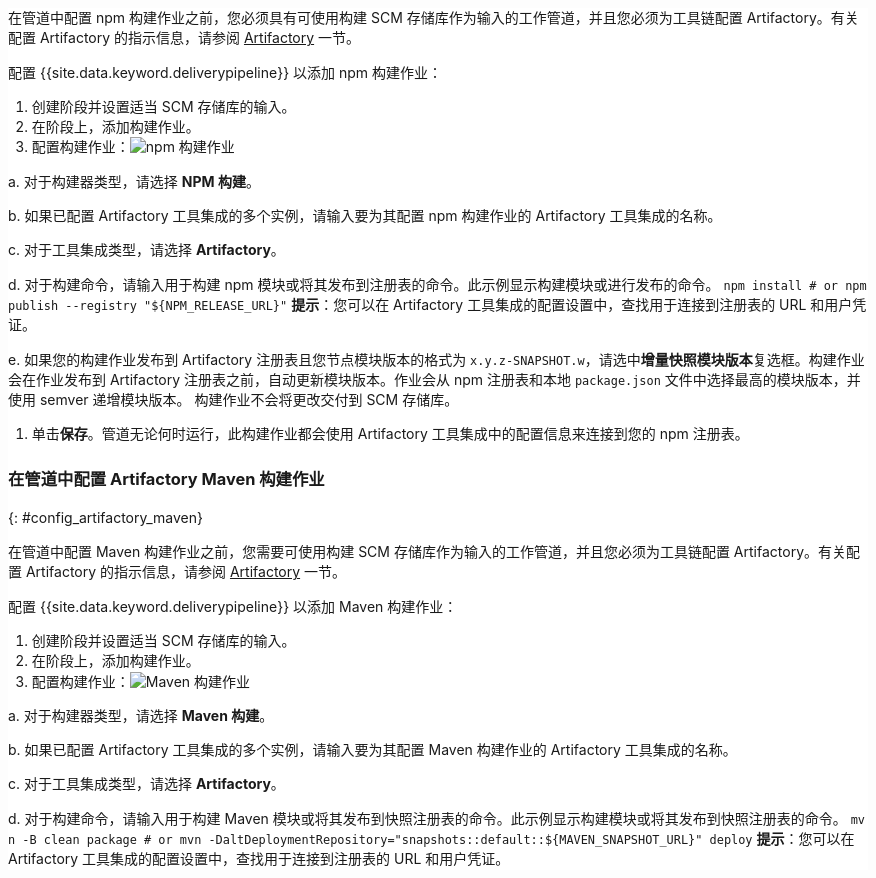 在管道中配置 npm 构建作业之前，您必须具有可使用构建 SCM 存储库作为输入的工作管道，并且您必须为工具链配置 Artifactory。有关配置 Artifactory 的指示信息，请参阅 [Artifactory](#artifactory) 一节。

配置 {{site.data.keyword.deliverypipeline}} 以添加 npm 构建作业：

1. 创建阶段并设置适当 SCM 存储库的输入。
1. 在阶段上，添加构建作业。
1. 配置构建作业：![npm 构建作业](images/artifactory_npm_job.png)

  a. 对于构建器类型，请选择 **NPM 构建**。

  b. 如果已配置 Artifactory 工具集成的多个实例，请输入要为其配置 npm 构建作业的 Artifactory 工具集成的名称。

  c. 对于工具集成类型，请选择 **Artifactory**。

  d. 对于构建命令，请输入用于构建 npm 模块或将其发布到注册表的命令。此示例显示构建模块或进行发布的命令。
     ```
     npm install
     # or
     npm publish --registry "${NPM_RELEASE_URL}"
     ```
  **提示**：您可以在 Artifactory 工具集成的配置设置中，查找用于连接到注册表的 URL 和用户凭证。



  e. 如果您的构建作业发布到 Artifactory 注册表且您节点模块版本的格式为 `x.y.z-SNAPSHOT.w`，请选中**增量快照模块版本**复选框。构建作业会在作业发布到 Artifactory 注册表之前，自动更新模块版本。作业会从 npm 注册表和本地 `package.json` 文件中选择最高的模块版本，并使用 semver 递增模块版本。 构建作业不会将更改交付到 SCM 存储库。

1. 单击**保存**。管道无论何时运行，此构建作业都会使用 Artifactory 工具集成中的配置信息来连接到您的 npm 注册表。

### 在管道中配置 Artifactory Maven 构建作业
{: #config_artifactory_maven}

在管道中配置 Maven 构建作业之前，您需要可使用构建 SCM 存储库作为输入的工作管道，并且您必须为工具链配置 Artifactory。有关配置 Artifactory 的指示信息，请参阅 [Artifactory](#artifactory) 一节。

配置 {{site.data.keyword.deliverypipeline}} 以添加 Maven 构建作业：

1. 创建阶段并设置适当 SCM 存储库的输入。
1. 在阶段上，添加构建作业。
1. 配置构建作业：![Maven 构建作业](images/artifactory_maven_job.png)

  a. 对于构建器类型，请选择 **Maven 构建**。

  b. 如果已配置 Artifactory 工具集成的多个实例，请输入要为其配置 Maven 构建作业的 Artifactory 工具集成的名称。

  c. 对于工具集成类型，请选择 **Artifactory**。

  d. 对于构建命令，请输入用于构建 Maven 模块或将其发布到快照注册表的命令。此示例显示构建模块或将其发布到快照注册表的命令。
     ```
     mvn -B clean package
     # or
     mvn -DaltDeploymentRepository="snapshots::default::${MAVEN_SNAPSHOT_URL}" deploy
     ```
  **提示**：您可以在 Artifactory 工具集成的配置设置中，查找用于连接到注册表的 URL 和用户凭证。
